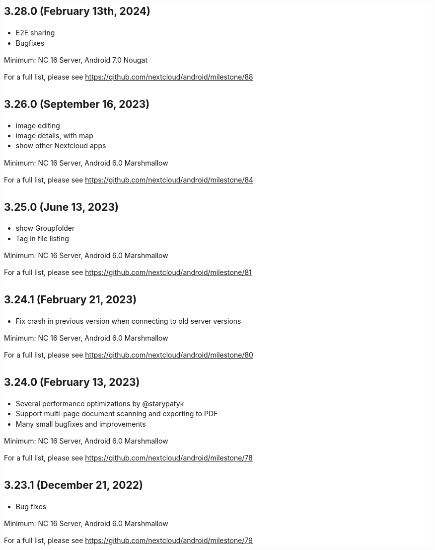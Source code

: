 
## 3.28.0 (February 13th, 2024)

- E2E sharing
- Bugfixes


Minimum: NC 16 Server, Android 7.0 Nougat

For a full list, please see https://github.com/nextcloud/android/milestone/88

## 3.26.0 (September 16, 2023)

- image editing
- image details, with map
- show other Nextcloud apps

Minimum: NC 16 Server, Android 6.0 Marshmallow

For a full list, please see https://github.com/nextcloud/android/milestone/84

## 3.25.0 (June 13, 2023)

- show Groupfolder
- Tag in file listing

Minimum: NC 16 Server, Android 6.0 Marshmallow

For a full list, please see https://github.com/nextcloud/android/milestone/81

## 3.24.1 (February 21, 2023)

- Fix crash in previous version when connecting to old server versions

Minimum: NC 16 Server, Android 6.0 Marshmallow

For a full list, please see https://github.com/nextcloud/android/milestone/80

## 3.24.0 (February 13, 2023)

- Several performance optimizations by @starypatyk
- Support multi-page document scanning and exporting to PDF
- Many small bugfixes and improvements

Minimum: NC 16 Server, Android 6.0 Marshmallow

For a full list, please see https://github.com/nextcloud/android/milestone/78

## 3.23.1 (December 21, 2022)

- Bug fixes

Minimum: NC 16 Server, Android 6.0 Marshmallow

For a full list, please see https://github.com/nextcloud/android/milestone/79

